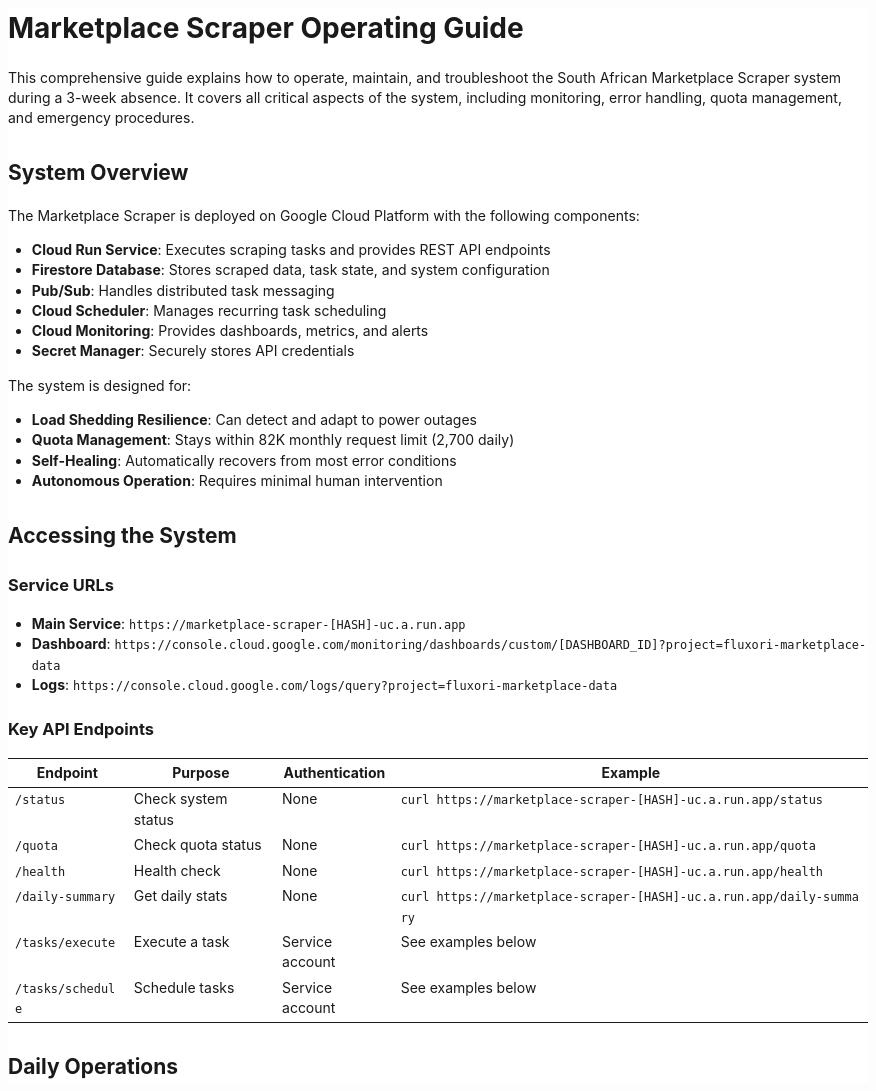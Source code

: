 # Marketplace Scraper Operating Guide

This comprehensive guide explains how to operate, maintain, and troubleshoot the South African Marketplace Scraper system during a 3-week absence. It covers all critical aspects of the system, including monitoring, error handling, quota management, and emergency procedures.

## System Overview

The Marketplace Scraper is deployed on Google Cloud Platform with the following components:

- **Cloud Run Service**: Executes scraping tasks and provides REST API endpoints
- **Firestore Database**: Stores scraped data, task state, and system configuration
- **Pub/Sub**: Handles distributed task messaging
- **Cloud Scheduler**: Manages recurring task scheduling
- **Cloud Monitoring**: Provides dashboards, metrics, and alerts
- **Secret Manager**: Securely stores API credentials

The system is designed for:

- **Load Shedding Resilience**: Can detect and adapt to power outages
- **Quota Management**: Stays within 82K monthly request limit (2,700 daily)
- **Self-Healing**: Automatically recovers from most error conditions
- **Autonomous Operation**: Requires minimal human intervention

## Accessing the System

### Service URLs

- **Main Service**: `https://marketplace-scraper-[HASH]-uc.a.run.app`
- **Dashboard**: `https://console.cloud.google.com/monitoring/dashboards/custom/[DASHBOARD_ID]?project=fluxori-marketplace-data`
- **Logs**: `https://console.cloud.google.com/logs/query?project=fluxori-marketplace-data`

### Key API Endpoints

| Endpoint          | Purpose             | Authentication  | Example                                                              |
| ----------------- | ------------------- | --------------- | -------------------------------------------------------------------- |
| `/status`         | Check system status | None            | `curl https://marketplace-scraper-[HASH]-uc.a.run.app/status`        |
| `/quota`          | Check quota status  | None            | `curl https://marketplace-scraper-[HASH]-uc.a.run.app/quota`         |
| `/health`         | Health check        | None            | `curl https://marketplace-scraper-[HASH]-uc.a.run.app/health`        |
| `/daily-summary`  | Get daily stats     | None            | `curl https://marketplace-scraper-[HASH]-uc.a.run.app/daily-summary` |
| `/tasks/execute`  | Execute a task      | Service account | See examples below                                                   |
| `/tasks/schedule` | Schedule tasks      | Service account | See examples below                                                   |

## Daily Operations
